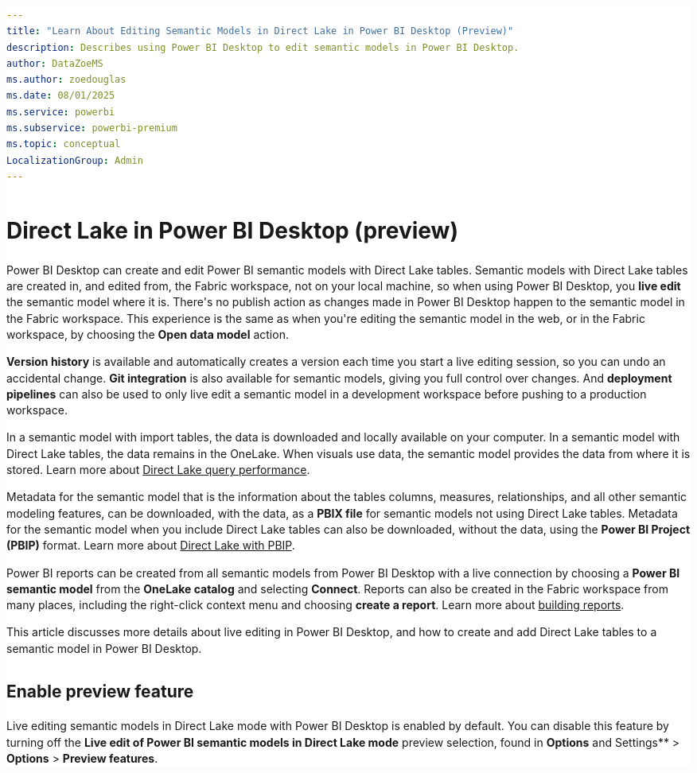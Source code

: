 ```yaml
---
title: "Learn About Editing Semantic Models in Direct Lake in Power BI Desktop (Preview)"
description: Describes using Power BI Desktop to edit semantic models in Power BI Desktop.
author: DataZoeMS
ms.author: zoedouglas
ms.date: 08/01/2025
ms.service: powerbi
ms.subservice: powerbi-premium
ms.topic: conceptual
LocalizationGroup: Admin
---
```

# Direct Lake in Power BI Desktop (preview)

Power BI Desktop can create and edit Power BI semantic models with Direct Lake tables. Semantic models with Direct Lake tables are created in, and edited from, the Fabric workspace, not on your local machine, so when using Power BI Desktop, you **live edit** the semantic model where it is. There's no publish action as changes made in Power BI Desktop happen to the semantic model in the Fabric workspace. This experience is the same as when you're editing the semantic model in the web, or in the Fabric workspace, by choosing the **Open data model** action. 

**Version history** is available and automatically creates a version each time you start a live editing session, so you can undo an accidental change. **Git integration** is also available for semantic models, giving you full control over changes. And **deployment pipelines** can also be used to only live edit a semantic model in a development workspace before pushing to a production workspace.

In a semantic model with import tables, the data is downloaded and locally available on your computer. In a semantic model with Direct Lake tables, the data remains in the OneLake. When visuals use data, the semantic model provides the data from where it is stored. Learn more about [Direct Lake query performance](direct-lake-understand-storage.md).

Metadata for the semantic model that is the information about the tables columns, measures, relationships, and all other semantic modeling features, can be downloaded, with the data, as a **PBIX file** for semantic models not using Direct Lake tables. Metadata for the semantic model when you include Direct Lake tables can also be downloaded, without the data, using the **Power BI Project (PBIP)** format. Learn more about [Direct Lake with PBIP](direct-lake-power-bi-project.md).

Power BI reports can be created from all semantic models from Power BI Desktop with a live connection by choosing a **Power BI semantic model** from the **OneLake catalog** and selecting **Connect**. Reports can also be created in the Fabric workspace from many places, including the right-click context menu and choosing **create a report**. Learn more about [building reports](building-reports.md).

This article discusses more details about live editing in Power BI Desktop, and how to create and add Direct Lake tables to a semantic model in Power BI Desktop.

## Enable preview feature

Live editing semantic models in Direct Lake mode with Power BI Desktop is enabled by default. You can disable this feature by turning off the **Live edit of Power BI semantic models in Direct Lake mode** preview selection, found in **Options** and Settings** > **Options** > **Preview features**.
